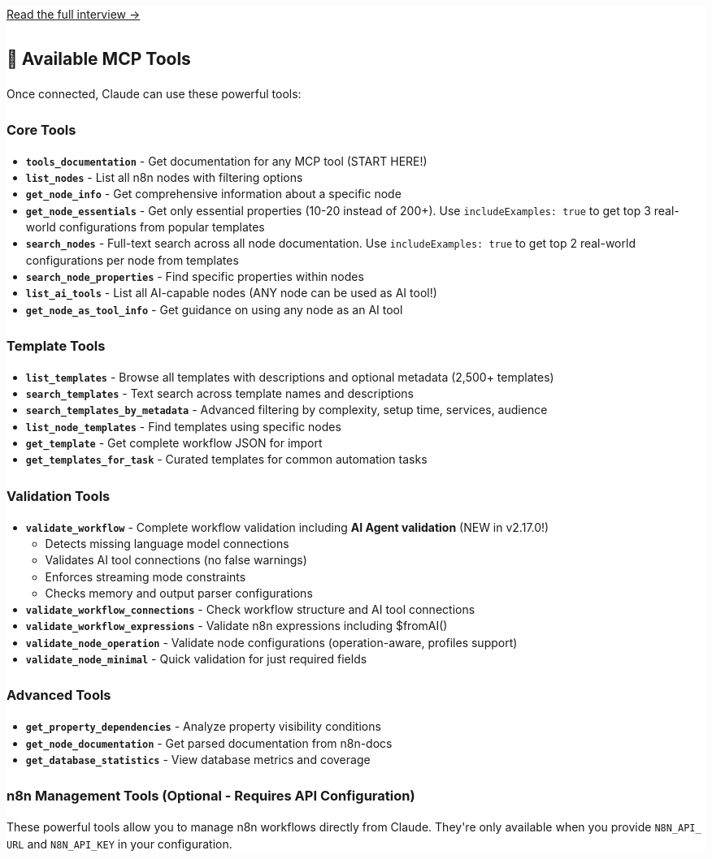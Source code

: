 [Read the full interview →](docs/CLAUDE_INTERVIEW.md)

## 📡 Available MCP Tools

Once connected, Claude can use these powerful tools:

### Core Tools
- **`tools_documentation`** - Get documentation for any MCP tool (START HERE!)
- **`list_nodes`** - List all n8n nodes with filtering options
- **`get_node_info`** - Get comprehensive information about a specific node
- **`get_node_essentials`** - Get only essential properties (10-20 instead of 200+). Use `includeExamples: true` to get top 3 real-world configurations from popular templates
- **`search_nodes`** - Full-text search across all node documentation. Use `includeExamples: true` to get top 2 real-world configurations per node from templates
- **`search_node_properties`** - Find specific properties within nodes
- **`list_ai_tools`** - List all AI-capable nodes (ANY node can be used as AI tool!)
- **`get_node_as_tool_info`** - Get guidance on using any node as an AI tool

### Template Tools
- **`list_templates`** - Browse all templates with descriptions and optional metadata (2,500+ templates)
- **`search_templates`** - Text search across template names and descriptions
- **`search_templates_by_metadata`** - Advanced filtering by complexity, setup time, services, audience
- **`list_node_templates`** - Find templates using specific nodes
- **`get_template`** - Get complete workflow JSON for import
- **`get_templates_for_task`** - Curated templates for common automation tasks

### Validation Tools
- **`validate_workflow`** - Complete workflow validation including **AI Agent validation** (NEW in v2.17.0!)
  - Detects missing language model connections
  - Validates AI tool connections (no false warnings)
  - Enforces streaming mode constraints
  - Checks memory and output parser configurations
- **`validate_workflow_connections`** - Check workflow structure and AI tool connections
- **`validate_workflow_expressions`** - Validate n8n expressions including $fromAI()
- **`validate_node_operation`** - Validate node configurations (operation-aware, profiles support)
- **`validate_node_minimal`** - Quick validation for just required fields

### Advanced Tools
- **`get_property_dependencies`** - Analyze property visibility conditions
- **`get_node_documentation`** - Get parsed documentation from n8n-docs
- **`get_database_statistics`** - View database metrics and coverage

### n8n Management Tools (Optional - Requires API Configuration)
These powerful tools allow you to manage n8n workflows directly from Claude. They're only available when you provide `N8N_API_URL` and `N8N_API_KEY` in your configuration.
